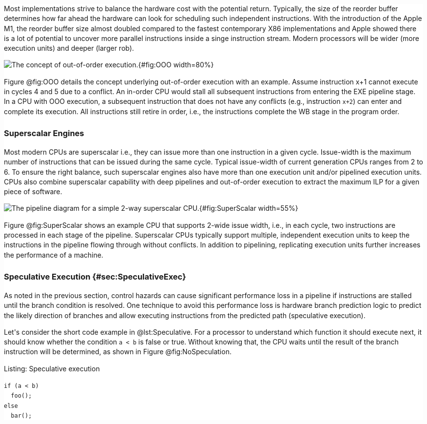Most implementations strive to balance the hardware cost with the potential return. Typically, the size of the reorder buffer determines how far ahead the hardware can look for scheduling such independent instructions. With the introduction of the Apple M1, the reorder buffer size almost doubled compared to the fastest contemporary X86 implementations and Apple showed there is a lot of potential to uncover more parallel instructions inside a singe instruction stream. Modern processors will be wider (more execution units) and deeper (larger rob).

![The concept of out-of-order execution.](../../img/uarch/OOO.png){#fig:OOO width=80%}

Figure @fig:OOO details the concept underlying out-of-order execution with an example. Assume instruction x+1 cannot execute in cycles 4 and 5 due to a conflict. An in-order CPU would stall all subsequent instructions from entering the EXE pipeline stage. In a CPU with OOO execution, a subsequent instruction that does not have any conflicts (e.g., instruction `x+2`) can enter and complete its execution. All instructions still retire in order, i.e., the instructions complete the WB stage in the program order.

### Superscalar Engines

Most modern CPUs are superscalar i.e., they can issue more than one instruction in a given cycle. Issue-width is the maximum number of instructions that can be issued during the same cycle. Typical issue-width of current generation CPUs ranges from 2 to 6. To ensure the right balance, such superscalar engines also have more than one execution unit and/or pipelined execution units. CPUs also combine superscalar capability with deep pipelines and out-of-order execution to extract the maximum ILP for a given piece of software. 

![The pipeline diagram for a simple 2-way superscalar CPU.](../../img/uarch/SuperScalar.png){#fig:SuperScalar width=55%}

Figure @fig:SuperScalar shows an example CPU that supports 2-wide issue width, i.e., in each cycle, two instructions are processed in each stage of the pipeline. Superscalar CPUs typically support multiple, independent execution units to keep the instructions in the pipeline flowing through without conflicts. In addition to pipelining, replicating execution units further increases the performance of a machine.

### Speculative Execution {#sec:SpeculativeExec}

As noted in the previous section, control hazards can cause significant performance loss in a pipeline if instructions are stalled until the branch condition is resolved. One technique to avoid this performance loss is hardware branch prediction logic to predict the likely direction of branches and allow executing instructions from the predicted path (speculative execution).

Let's consider the short code example in @lst:Speculative. For a processor to understand which function it should execute next, it should know whether the condition `a < b` is false or true. Without knowing that, the CPU waits until the result of the branch instruction will be determined, as shown in Figure @fig:NoSpeculation. 

Listing: Speculative execution

~~~~ {#lst:Speculative .cpp}
if (a < b)
  foo();
else
  bar();
~~~~~~~~~~~~~~~~~~~~~~~~~~~~~~~~~~~~~~~~~~~~~~~~~
